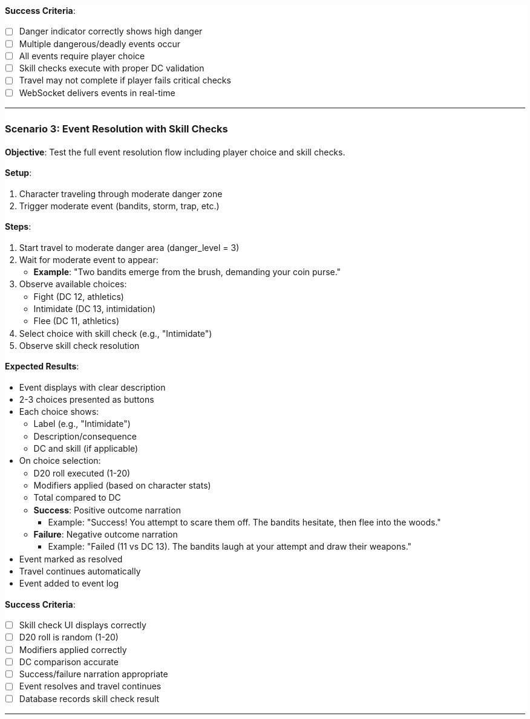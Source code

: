 **Success Criteria**:
- [ ] Danger indicator correctly shows high danger
- [ ] Multiple dangerous/deadly events occur
- [ ] All events require player choice
- [ ] Skill checks execute with proper DC validation
- [ ] Travel may not complete if player fails critical checks
- [ ] WebSocket delivers events in real-time

---

### Scenario 3: Event Resolution with Skill Checks

**Objective**: Test the full event resolution flow including player choice and skill checks.

**Setup**:
1. Character traveling through moderate danger zone
2. Trigger moderate event (bandits, storm, trap, etc.)

**Steps**:
1. Start travel to moderate danger area (danger_level = 3)
2. Wait for moderate event to appear:
   - **Example**: "Two bandits emerge from the brush, demanding your coin purse."
3. Observe available choices:
   - Fight (DC 12, athletics)
   - Intimidate (DC 13, intimidation)
   - Flee (DC 11, athletics)
4. Select choice with skill check (e.g., "Intimidate")
5. Observe skill check resolution

**Expected Results**:
- Event displays with clear description
- 2-3 choices presented as buttons
- Each choice shows:
  - Label (e.g., "Intimidate")
  - Description/consequence
  - DC and skill (if applicable)
- On choice selection:
  - D20 roll executed (1-20)
  - Modifiers applied (based on character stats)
  - Total compared to DC
  - **Success**: Positive outcome narration
    - Example: "Success! You attempt to scare them off. The bandits hesitate, then flee into the woods."
  - **Failure**: Negative outcome narration
    - Example: "Failed (11 vs DC 13). The bandits laugh at your attempt and draw their weapons."
- Event marked as resolved
- Travel continues automatically
- Event added to event log

**Success Criteria**:
- [ ] Skill check UI displays correctly
- [ ] D20 roll is random (1-20)
- [ ] Modifiers applied correctly
- [ ] DC comparison accurate
- [ ] Success/failure narration appropriate
- [ ] Event resolves and travel continues
- [ ] Database records skill check result

---